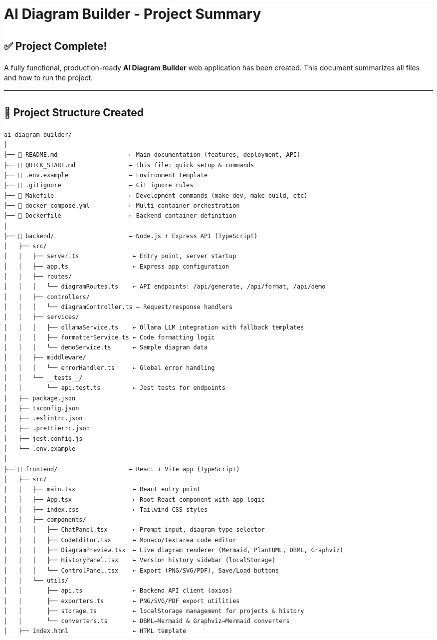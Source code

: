 # AI Diagram Builder - Project Summary

## ✅ Project Complete!

A fully functional, production-ready **AI Diagram Builder** web application has been created. This document summarizes all files and how to run the project.

---

## 📁 Project Structure Created

```
ai-diagram-builder/
│
├── 📄 README.md                    ← Main documentation (features, deployment, API)
├── 📄 QUICK_START.md               ← This file: quick setup & commands
├── 📄 .env.example                 ← Environment template
├── 📄 .gitignore                   ← Git ignore rules
├── 📄 Makefile                     ← Development commands (make dev, make build, etc)
├── 📄 docker-compose.yml           ← Multi-container orchestration
├── 📄 Dockerfile                   ← Backend container definition
│
├── 📂 backend/                     ← Node.js + Express API (TypeScript)
│   ├── src/
│   │   ├── server.ts               ← Entry point, server startup
│   │   ├── app.ts                  ← Express app configuration
│   │   ├── routes/
│   │   │   └── diagramRoutes.ts    ← API endpoints: /api/generate, /api/format, /api/demo
│   │   ├── controllers/
│   │   │   └── diagramController.ts ← Request/response handlers
│   │   ├── services/
│   │   │   ├── ollamaService.ts    ← Ollama LLM integration with fallback templates
│   │   │   ├── formatterService.ts ← Code formatting logic
│   │   │   └── demoService.ts      ← Sample diagram data
│   │   ├── middleware/
│   │   │   └── errorHandler.ts     ← Global error handling
│   │   └── __tests__/
│   │       └── api.test.ts         ← Jest tests for endpoints
│   ├── package.json
│   ├── tsconfig.json
│   ├── .eslintrc.json
│   ├── .prettierrc.json
│   ├── jest.config.js
│   └── .env.example
│
├── 📂 frontend/                    ← React + Vite app (TypeScript)
│   ├── src/
│   │   ├── main.tsx                ← React entry point
│   │   ├── App.tsx                 ← Root React component with app logic
│   │   ├── index.css               ← Tailwind CSS styles
│   │   ├── components/
│   │   │   ├── ChatPanel.tsx       ← Prompt input, diagram type selector
│   │   │   ├── CodeEditor.tsx      ← Monaco/textarea code editor
│   │   │   ├── DiagramPreview.tsx  ← Live diagram renderer (Mermaid, PlantUML, DBML, Graphviz)
│   │   │   ├── HistoryPanel.tsx    ← Version history sidebar (localStorage)
│   │   │   └── ControlPanel.tsx    ← Export (PNG/SVG/PDF), Save/Load buttons
│   │   └── utils/
│   │       ├── api.ts              ← Backend API client (axios)
│   │       ├── exporters.ts        ← PNG/SVG/PDF export utilities
│   │       ├── storage.ts          ← localStorage management for projects & history
│   │       └── converters.ts       ← DBML→Mermaid & Graphviz→Mermaid converters
│   ├── index.html                  ← HTML template
```